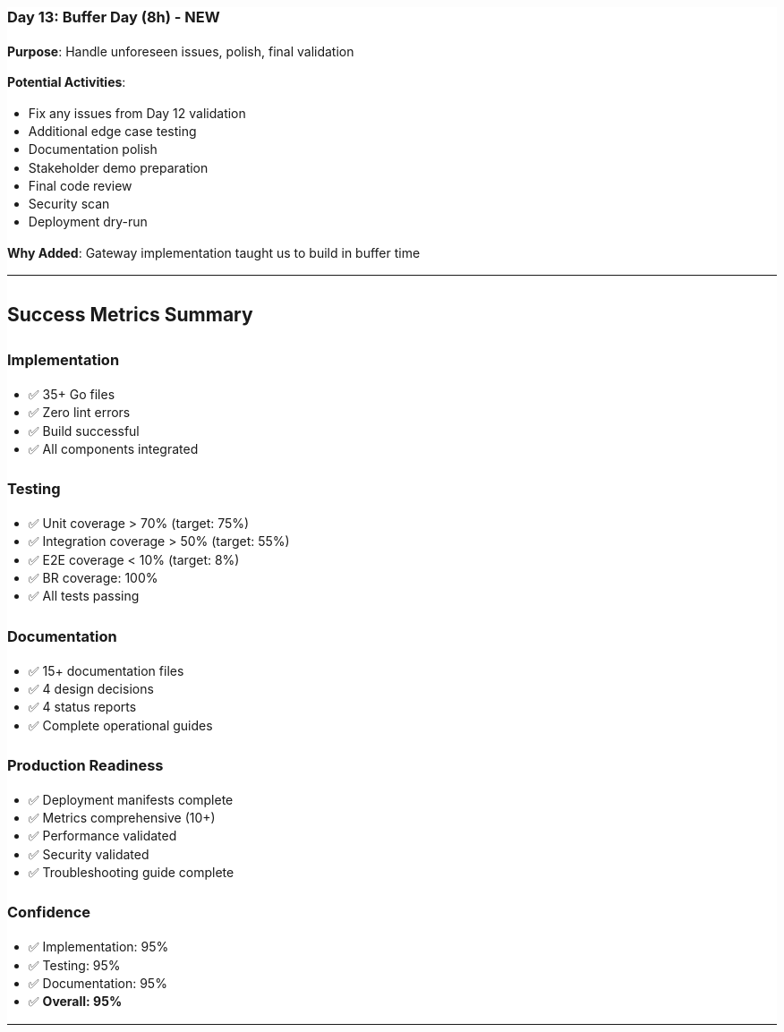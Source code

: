 
### Day 13: Buffer Day (8h) - NEW

**Purpose**: Handle unforeseen issues, polish, final validation

**Potential Activities**:
- Fix any issues from Day 12 validation
- Additional edge case testing
- Documentation polish
- Stakeholder demo preparation
- Final code review
- Security scan
- Deployment dry-run

**Why Added**: Gateway implementation taught us to build in buffer time

---

## Success Metrics Summary

### Implementation
- ✅ 35+ Go files
- ✅ Zero lint errors
- ✅ Build successful
- ✅ All components integrated

### Testing
- ✅ Unit coverage > 70% (target: 75%)
- ✅ Integration coverage > 50% (target: 55%)
- ✅ E2E coverage < 10% (target: 8%)
- ✅ BR coverage: 100%
- ✅ All tests passing

### Documentation
- ✅ 15+ documentation files
- ✅ 4 design decisions
- ✅ 4 status reports
- ✅ Complete operational guides

### Production Readiness
- ✅ Deployment manifests complete
- ✅ Metrics comprehensive (10+)
- ✅ Performance validated
- ✅ Security validated
- ✅ Troubleshooting guide complete

### Confidence
- ✅ Implementation: 95%
- ✅ Testing: 95%
- ✅ Documentation: 95%
- ✅ **Overall: 95%**

---